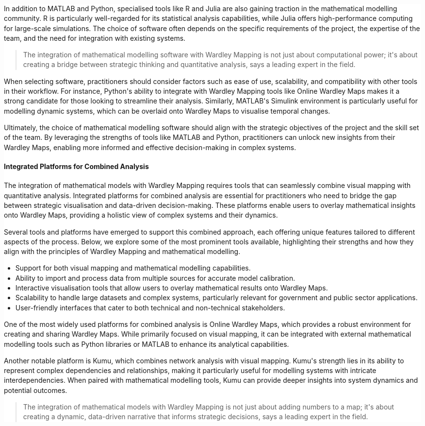 In addition to MATLAB and Python, specialised tools like R and Julia are also gaining traction in the mathematical modelling community. R is particularly well-regarded for its statistical analysis capabilities, while Julia offers high-performance computing for large-scale simulations. The choice of software often depends on the specific requirements of the project, the expertise of the team, and the need for integration with existing systems.

> The integration of mathematical modelling software with Wardley Mapping is not just about computational power; it's about creating a bridge between strategic thinking and quantitative analysis, says a leading expert in the field.

When selecting software, practitioners should consider factors such as ease of use, scalability, and compatibility with other tools in their workflow. For instance, Python's ability to integrate with Wardley Mapping tools like Online Wardley Maps makes it a strong candidate for those looking to streamline their analysis. Similarly, MATLAB's Simulink environment is particularly useful for modelling dynamic systems, which can be overlaid onto Wardley Maps to visualise temporal changes.

Ultimately, the choice of mathematical modelling software should align with the strategic objectives of the project and the skill set of the team. By leveraging the strengths of tools like MATLAB and Python, practitioners can unlock new insights from their Wardley Maps, enabling more informed and effective decision-making in complex systems.



#### <a id="integrated-platforms-for-combined-analysis"></a>Integrated Platforms for Combined Analysis

The integration of mathematical models with Wardley Mapping requires tools that can seamlessly combine visual mapping with quantitative analysis. Integrated platforms for combined analysis are essential for practitioners who need to bridge the gap between strategic visualisation and data-driven decision-making. These platforms enable users to overlay mathematical insights onto Wardley Maps, providing a holistic view of complex systems and their dynamics.

Several tools and platforms have emerged to support this combined approach, each offering unique features tailored to different aspects of the process. Below, we explore some of the most prominent tools available, highlighting their strengths and how they align with the principles of Wardley Mapping and mathematical modelling.

- Support for both visual mapping and mathematical modelling capabilities.
- Ability to import and process data from multiple sources for accurate model calibration.
- Interactive visualisation tools that allow users to overlay mathematical results onto Wardley Maps.
- Scalability to handle large datasets and complex systems, particularly relevant for government and public sector applications.
- User-friendly interfaces that cater to both technical and non-technical stakeholders.

One of the most widely used platforms for combined analysis is Online Wardley Maps, which provides a robust environment for creating and sharing Wardley Maps. While primarily focused on visual mapping, it can be integrated with external mathematical modelling tools such as Python libraries or MATLAB to enhance its analytical capabilities.

Another notable platform is Kumu, which combines network analysis with visual mapping. Kumu's strength lies in its ability to represent complex dependencies and relationships, making it particularly useful for modelling systems with intricate interdependencies. When paired with mathematical modelling tools, Kumu can provide deeper insights into system dynamics and potential outcomes.

> The integration of mathematical models with Wardley Mapping is not just about adding numbers to a map; it's about creating a dynamic, data-driven narrative that informs strategic decisions, says a leading expert in the field.
